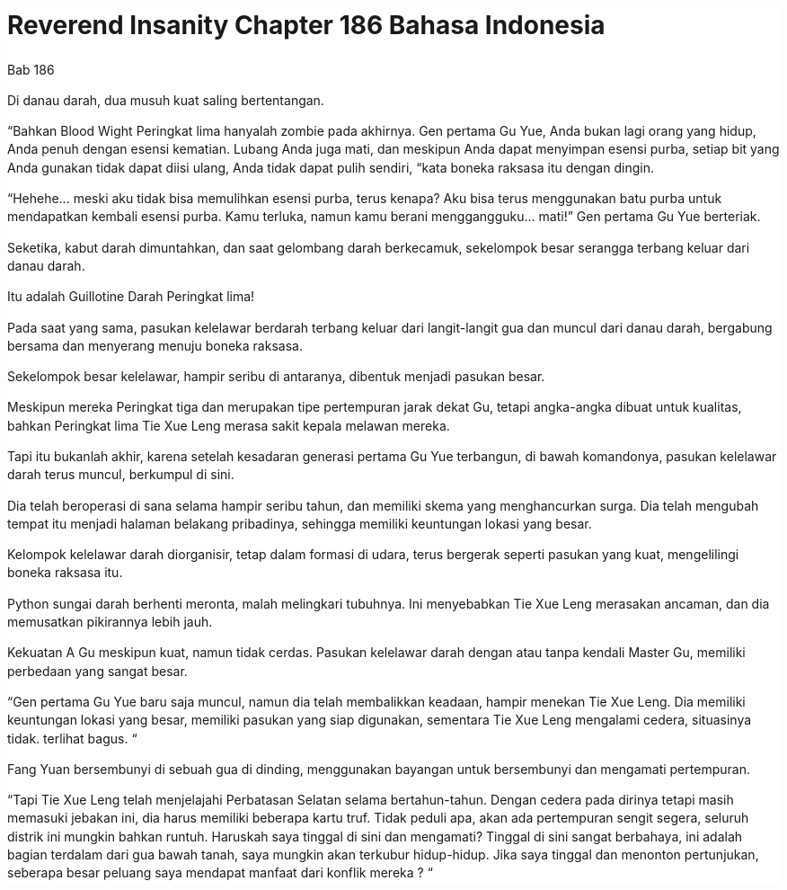 # Reverend Insanity Chapter 186 Bahasa Indonesia

Bab 186

Di danau darah, dua musuh kuat saling bertentangan.

“Bahkan Blood Wight Peringkat lima hanyalah zombie pada akhirnya. Gen pertama Gu Yue, Anda bukan lagi orang yang hidup, Anda penuh dengan esensi kematian. Lubang Anda juga mati, dan meskipun Anda dapat menyimpan esensi purba, setiap bit yang Anda gunakan tidak dapat diisi ulang, Anda tidak dapat pulih sendiri, “kata boneka raksasa itu dengan dingin.

“Hehehe… meski aku tidak bisa memulihkan esensi purba, terus kenapa? Aku bisa terus menggunakan batu purba untuk mendapatkan kembali esensi purba. Kamu terluka, namun kamu berani menggangguku… mati!” Gen pertama Gu Yue berteriak.

Seketika, kabut darah dimuntahkan, dan saat gelombang darah berkecamuk, sekelompok besar serangga terbang keluar dari danau darah.

Itu adalah Guillotine Darah Peringkat lima!

Pada saat yang sama, pasukan kelelawar berdarah terbang keluar dari langit-langit gua dan muncul dari danau darah, bergabung bersama dan menyerang menuju boneka raksasa.

Sekelompok besar kelelawar, hampir seribu di antaranya, dibentuk menjadi pasukan besar.

Meskipun mereka Peringkat tiga dan merupakan tipe pertempuran jarak dekat Gu, tetapi angka-angka dibuat untuk kualitas, bahkan Peringkat lima Tie Xue Leng merasa sakit kepala melawan mereka.

Tapi itu bukanlah akhir, karena setelah kesadaran generasi pertama Gu Yue terbangun, di bawah komandonya, pasukan kelelawar darah terus muncul, berkumpul di sini.

Dia telah beroperasi di sana selama hampir seribu tahun, dan memiliki skema yang menghancurkan surga. Dia telah mengubah tempat itu menjadi halaman belakang pribadinya, sehingga memiliki keuntungan lokasi yang besar.

Kelompok kelelawar darah diorganisir, tetap dalam formasi di udara, terus bergerak seperti pasukan yang kuat, mengelilingi boneka raksasa itu.

Python sungai darah berhenti meronta, malah melingkari tubuhnya. Ini menyebabkan Tie Xue Leng merasakan ancaman, dan dia memusatkan pikirannya lebih jauh.

Kekuatan A Gu meskipun kuat, namun tidak cerdas. Pasukan kelelawar darah dengan atau tanpa kendali Master Gu, memiliki perbedaan yang sangat besar.

“Gen pertama Gu Yue baru saja muncul, namun dia telah membalikkan keadaan, hampir menekan Tie Xue Leng. Dia memiliki keuntungan lokasi yang besar, memiliki pasukan yang siap digunakan, sementara Tie Xue Leng mengalami cedera, situasinya tidak. terlihat bagus. “

Fang Yuan bersembunyi di sebuah gua di dinding, menggunakan bayangan untuk bersembunyi dan mengamati pertempuran.

“Tapi Tie Xue Leng telah menjelajahi Perbatasan Selatan selama bertahun-tahun. Dengan cedera pada dirinya tetapi masih memasuki jebakan ini, dia harus memiliki beberapa kartu truf. Tidak peduli apa, akan ada pertempuran sengit segera, seluruh distrik ini mungkin bahkan runtuh. Haruskah saya tinggal di sini dan mengamati? Tinggal di sini sangat berbahaya, ini adalah bagian terdalam dari gua bawah tanah, saya mungkin akan terkubur hidup-hidup. Jika saya tinggal dan menonton pertunjukan, seberapa besar peluang saya mendapat manfaat dari konflik mereka ? “
